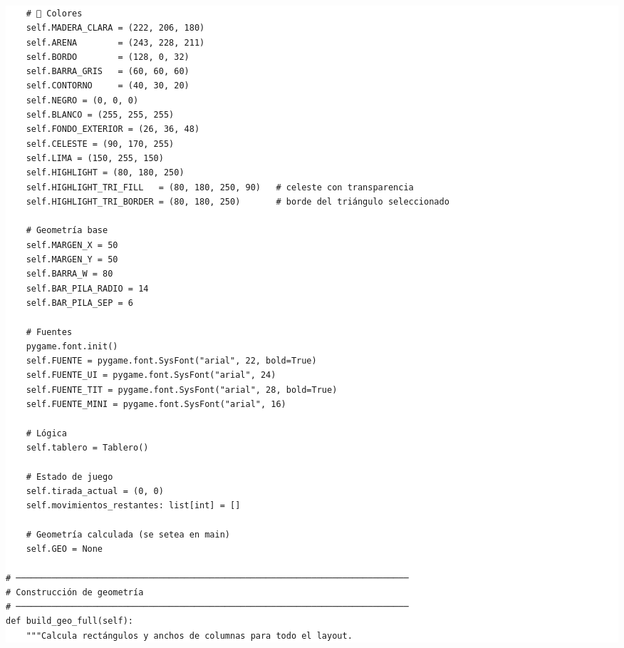         # 🎨 Colores
        self.MADERA_CLARA = (222, 206, 180)
        self.ARENA        = (243, 228, 211)
        self.BORDO        = (128, 0, 32)
        self.BARRA_GRIS   = (60, 60, 60)
        self.CONTORNO     = (40, 30, 20)
        self.NEGRO = (0, 0, 0)
        self.BLANCO = (255, 255, 255)
        self.FONDO_EXTERIOR = (26, 36, 48)
        self.CELESTE = (90, 170, 255)
        self.LIMA = (150, 255, 150)
        self.HIGHLIGHT = (80, 180, 250)
        self.HIGHLIGHT_TRI_FILL   = (80, 180, 250, 90)   # celeste con transparencia
        self.HIGHLIGHT_TRI_BORDER = (80, 180, 250)       # borde del triángulo seleccionado

        # Geometría base
        self.MARGEN_X = 50
        self.MARGEN_Y = 50
        self.BARRA_W = 80
        self.BAR_PILA_RADIO = 14
        self.BAR_PILA_SEP = 6

        # Fuentes
        pygame.font.init()
        self.FUENTE = pygame.font.SysFont("arial", 22, bold=True)
        self.FUENTE_UI = pygame.font.SysFont("arial", 24)
        self.FUENTE_TIT = pygame.font.SysFont("arial", 28, bold=True)
        self.FUENTE_MINI = pygame.font.SysFont("arial", 16)

        # Lógica
        self.tablero = Tablero()

        # Estado de juego
        self.tirada_actual = (0, 0)
        self.movimientos_restantes: list[int] = []

        # Geometría calculada (se setea en main)
        self.GEO = None

    # ─────────────────────────────────────────────────────────────────────────────
    # Construcción de geometría
    # ─────────────────────────────────────────────────────────────────────────────
    def build_geo_full(self):
        """Calcula rectángulos y anchos de columnas para todo el layout.
